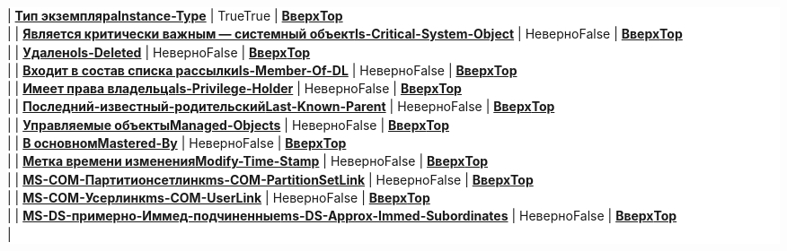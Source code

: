 | [<span data-ttu-id="46a1c-222">**Тип экземпляра**</span><span class="sxs-lookup"><span data-stu-id="46a1c-222">**Instance-Type**</span></span>](a-instancetype.md)                                     | <span data-ttu-id="46a1c-223">True</span><span class="sxs-lookup"><span data-stu-id="46a1c-223">True</span></span>      | [<span data-ttu-id="46a1c-224">**Вверх**</span><span class="sxs-lookup"><span data-stu-id="46a1c-224">**Top**</span></span>](c-top.md)<br/> |
| [<span data-ttu-id="46a1c-225">**Является критически важным — системный объект**</span><span class="sxs-lookup"><span data-stu-id="46a1c-225">**Is-Critical-System-Object**</span></span>](a-iscriticalsystemobject.md)               | <span data-ttu-id="46a1c-226">Неверно</span><span class="sxs-lookup"><span data-stu-id="46a1c-226">False</span></span>     | [<span data-ttu-id="46a1c-227">**Вверх**</span><span class="sxs-lookup"><span data-stu-id="46a1c-227">**Top**</span></span>](c-top.md)<br/> |
| [<span data-ttu-id="46a1c-228">**Удалено**</span><span class="sxs-lookup"><span data-stu-id="46a1c-228">**Is-Deleted**</span></span>](a-isdeleted.md)                                           | <span data-ttu-id="46a1c-229">Неверно</span><span class="sxs-lookup"><span data-stu-id="46a1c-229">False</span></span>     | [<span data-ttu-id="46a1c-230">**Вверх**</span><span class="sxs-lookup"><span data-stu-id="46a1c-230">**Top**</span></span>](c-top.md)<br/> |
| [<span data-ttu-id="46a1c-231">**Входит в состав списка рассылки**</span><span class="sxs-lookup"><span data-stu-id="46a1c-231">**Is-Member-Of-DL**</span></span>](a-memberof.md)                                       | <span data-ttu-id="46a1c-232">Неверно</span><span class="sxs-lookup"><span data-stu-id="46a1c-232">False</span></span>     | [<span data-ttu-id="46a1c-233">**Вверх**</span><span class="sxs-lookup"><span data-stu-id="46a1c-233">**Top**</span></span>](c-top.md)<br/> |
| [<span data-ttu-id="46a1c-234">**Имеет права владельца**</span><span class="sxs-lookup"><span data-stu-id="46a1c-234">**Is-Privilege-Holder**</span></span>](a-isprivilegeholder.md)                          | <span data-ttu-id="46a1c-235">Неверно</span><span class="sxs-lookup"><span data-stu-id="46a1c-235">False</span></span>     | [<span data-ttu-id="46a1c-236">**Вверх**</span><span class="sxs-lookup"><span data-stu-id="46a1c-236">**Top**</span></span>](c-top.md)<br/> |
| [<span data-ttu-id="46a1c-237">**Последний-известный-родительский**</span><span class="sxs-lookup"><span data-stu-id="46a1c-237">**Last-Known-Parent**</span></span>](a-lastknownparent.md)                              | <span data-ttu-id="46a1c-238">Неверно</span><span class="sxs-lookup"><span data-stu-id="46a1c-238">False</span></span>     | [<span data-ttu-id="46a1c-239">**Вверх**</span><span class="sxs-lookup"><span data-stu-id="46a1c-239">**Top**</span></span>](c-top.md)<br/> |
| [<span data-ttu-id="46a1c-240">**Управляемые объекты**</span><span class="sxs-lookup"><span data-stu-id="46a1c-240">**Managed-Objects**</span></span>](a-managedobjects.md)                                 | <span data-ttu-id="46a1c-241">Неверно</span><span class="sxs-lookup"><span data-stu-id="46a1c-241">False</span></span>     | [<span data-ttu-id="46a1c-242">**Вверх**</span><span class="sxs-lookup"><span data-stu-id="46a1c-242">**Top**</span></span>](c-top.md)<br/> |
| [<span data-ttu-id="46a1c-243">**В основном**</span><span class="sxs-lookup"><span data-stu-id="46a1c-243">**Mastered-By**</span></span>](a-masteredby.md)                                         | <span data-ttu-id="46a1c-244">Неверно</span><span class="sxs-lookup"><span data-stu-id="46a1c-244">False</span></span>     | [<span data-ttu-id="46a1c-245">**Вверх**</span><span class="sxs-lookup"><span data-stu-id="46a1c-245">**Top**</span></span>](c-top.md)<br/> |
| [<span data-ttu-id="46a1c-246">**Метка времени изменения**</span><span class="sxs-lookup"><span data-stu-id="46a1c-246">**Modify-Time-Stamp**</span></span>](a-modifytimestamp.md)                              | <span data-ttu-id="46a1c-247">Неверно</span><span class="sxs-lookup"><span data-stu-id="46a1c-247">False</span></span>     | [<span data-ttu-id="46a1c-248">**Вверх**</span><span class="sxs-lookup"><span data-stu-id="46a1c-248">**Top**</span></span>](c-top.md)<br/> |
| [<span data-ttu-id="46a1c-249">**MS-COM-Партитионсетлинк**</span><span class="sxs-lookup"><span data-stu-id="46a1c-249">**ms-COM-PartitionSetLink**</span></span>](a-mscom-partitionsetlink.md)                 | <span data-ttu-id="46a1c-250">Неверно</span><span class="sxs-lookup"><span data-stu-id="46a1c-250">False</span></span>     | [<span data-ttu-id="46a1c-251">**Вверх**</span><span class="sxs-lookup"><span data-stu-id="46a1c-251">**Top**</span></span>](c-top.md)<br/> |
| [<span data-ttu-id="46a1c-252">**MS-COM-Усерлинк**</span><span class="sxs-lookup"><span data-stu-id="46a1c-252">**ms-COM-UserLink**</span></span>](a-mscom-userlink.md)                                 | <span data-ttu-id="46a1c-253">Неверно</span><span class="sxs-lookup"><span data-stu-id="46a1c-253">False</span></span>     | [<span data-ttu-id="46a1c-254">**Вверх**</span><span class="sxs-lookup"><span data-stu-id="46a1c-254">**Top**</span></span>](c-top.md)<br/> |
| [<span data-ttu-id="46a1c-255">**MS-DS-примерно-Иммед-подчиненные**</span><span class="sxs-lookup"><span data-stu-id="46a1c-255">**ms-DS-Approx-Immed-Subordinates**</span></span>](a-msds-approx-immed-subordinates.md) | <span data-ttu-id="46a1c-256">Неверно</span><span class="sxs-lookup"><span data-stu-id="46a1c-256">False</span></span>     | [<span data-ttu-id="46a1c-257">**Вверх**</span><span class="sxs-lookup"><span data-stu-id="46a1c-257">**Top**</span></span>](c-top.md)<br/> |